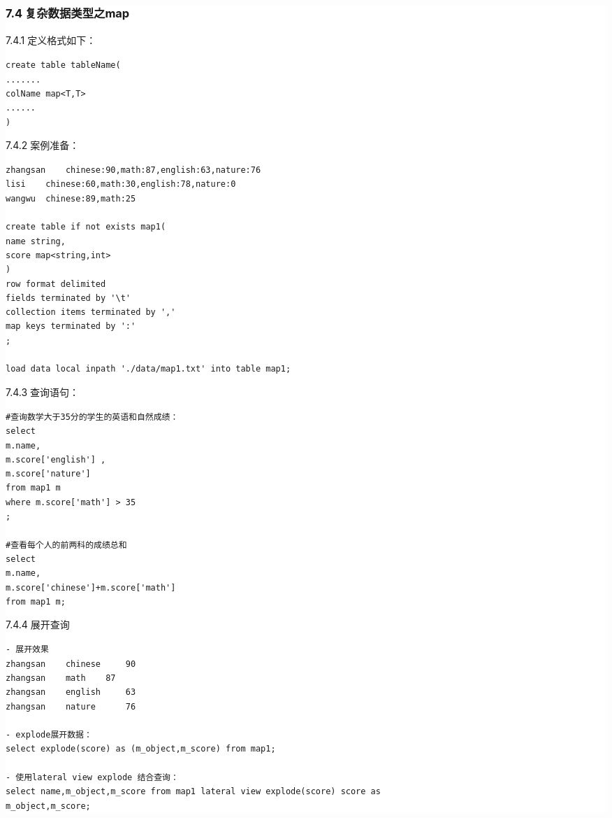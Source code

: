 

### 7.4 复杂数据类型之map

7.4.1 定义格式如下：

```mysql
create table tableName(
.......
colName map<T,T>
......
)
```

7.4.2 案例准备：

```mysql
zhangsan	chinese:90,math:87,english:63,nature:76
lisi	chinese:60,math:30,english:78,nature:0
wangwu	chinese:89,math:25

create table if not exists map1(
name string,
score map<string,int>
)
row format delimited 
fields terminated by '\t'
collection items terminated by ','
map keys terminated by ':'
;

load data local inpath './data/map1.txt' into table map1;
```

7.4.3 查询语句：

```mysql
#查询数学大于35分的学生的英语和自然成绩：
select 
m.name,
m.score['english'] ,
m.score['nature']
from map1 m
where m.score['math'] > 35
;

#查看每个人的前两科的成绩总和
select 
m.name,
m.score['chinese']+m.score['math']
from map1 m;
```

7.4.4 展开查询

```mysql
- 展开效果
zhangsan	chinese		90
zhangsan	math	87
zhangsan	english 	63
zhangsan	nature		76

- explode展开数据：
select explode(score) as (m_object,m_score) from map1;

- 使用lateral view explode 结合查询：
select name,m_object,m_score from map1 lateral view explode(score) score as 
m_object,m_score;

```